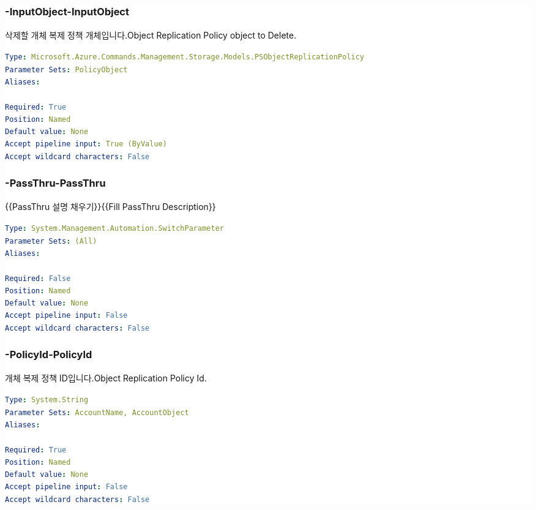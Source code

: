 ### <span data-ttu-id="6db2d-116">-InputObject</span><span class="sxs-lookup"><span data-stu-id="6db2d-116">-InputObject</span></span>
<span data-ttu-id="6db2d-117">삭제할 개체 복제 정책 개체입니다.</span><span class="sxs-lookup"><span data-stu-id="6db2d-117">Object Replication Policy object to Delete.</span></span>

```yaml
Type: Microsoft.Azure.Commands.Management.Storage.Models.PSObjectReplicationPolicy
Parameter Sets: PolicyObject
Aliases:

Required: True
Position: Named
Default value: None
Accept pipeline input: True (ByValue)
Accept wildcard characters: False
```

### <span data-ttu-id="6db2d-118">-PassThru</span><span class="sxs-lookup"><span data-stu-id="6db2d-118">-PassThru</span></span>
<span data-ttu-id="6db2d-119">{{PassThru 설명 채우기}}</span><span class="sxs-lookup"><span data-stu-id="6db2d-119">{{Fill PassThru Description}}</span></span>

```yaml
Type: System.Management.Automation.SwitchParameter
Parameter Sets: (All)
Aliases:

Required: False
Position: Named
Default value: None
Accept pipeline input: False
Accept wildcard characters: False
```

### <span data-ttu-id="6db2d-120">-PolicyId</span><span class="sxs-lookup"><span data-stu-id="6db2d-120">-PolicyId</span></span>
<span data-ttu-id="6db2d-121">개체 복제 정책 ID입니다.</span><span class="sxs-lookup"><span data-stu-id="6db2d-121">Object Replication Policy Id.</span></span>

```yaml
Type: System.String
Parameter Sets: AccountName, AccountObject
Aliases:

Required: True
Position: Named
Default value: None
Accept pipeline input: False
Accept wildcard characters: False
```

